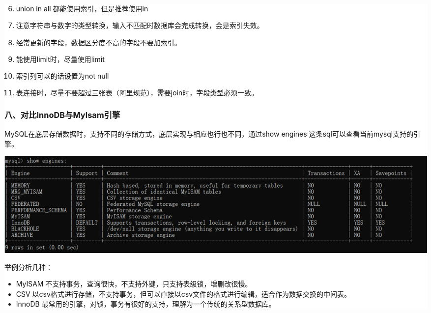 6. union in all  都能使用索引，但是推荐使用in

7. 注意字符串与数字的类型转换，输入不匹配时数据库会完成转换，会是索引失效。

8. 经常更新的字段，数据区分度不高的字段不要加索引。

9. 能使用limit时，尽量使用limit

10. 索引列可以的话设置为not null

11. 表连接时，尽量不要超过三张表（阿里规范），需要join时，字段类型必须一致。



### 八、对比InnoDB与Mylsam引擎

MySQL在底层存储数据时，支持不同的存储方式，底层实现与相应也行也不同，通过show engines 这条sql可以查看当前mysql支持的引擎。

![mysql引擎](./images/1.jpg)



举例分析几种：

* MyISAM 不支持事务，查询很快，不支持外键，只支持表级锁，增删改很慢。
* CSV     以csv格式进行存储，不支持事务，但可以直接以csv文件的格式进行编辑，适合作为数据交换的中间表。
* InnoDB   最常用的引擎，对锁，事务有很好的支持，理解为一个传统的关系型数据库。

